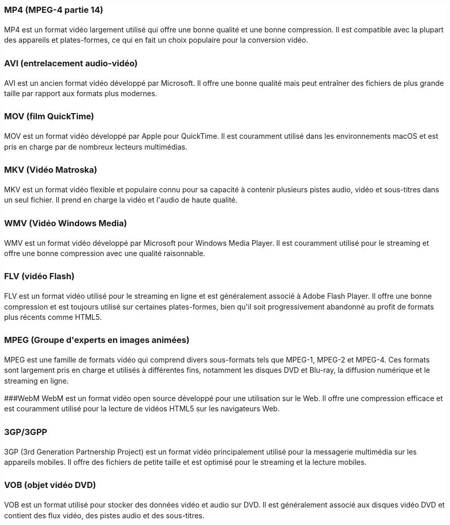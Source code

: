 ### MP4 (MPEG-4 partie 14)
MP4 est un format vidéo largement utilisé qui offre une bonne qualité et une bonne compression. Il est compatible avec la plupart des appareils et plates-formes, ce qui en fait un choix populaire pour la conversion vidéo.

### AVI (entrelacement audio-vidéo)
AVI est un ancien format vidéo développé par Microsoft. Il offre une bonne qualité mais peut entraîner des fichiers de plus grande taille par rapport aux formats plus modernes.

### MOV (film QuickTime)
MOV est un format vidéo développé par Apple pour QuickTime. Il est couramment utilisé dans les environnements macOS et est pris en charge par de nombreux lecteurs multimédias.

### MKV (Vidéo Matroska)
MKV est un format vidéo flexible et populaire connu pour sa capacité à contenir plusieurs pistes audio, vidéo et sous-titres dans un seul fichier. Il prend en charge la vidéo et l'audio de haute qualité.

### WMV (Vidéo Windows Media)
WMV est un format vidéo développé par Microsoft pour Windows Media Player. Il est couramment utilisé pour le streaming et offre une bonne compression avec une qualité raisonnable.

### FLV (vidéo Flash)
FLV est un format vidéo utilisé pour le streaming en ligne et est généralement associé à Adobe Flash Player. Il offre une bonne compression et est toujours utilisé sur certaines plates-formes, bien qu'il soit progressivement abandonné au profit de formats plus récents comme HTML5.

### MPEG (Groupe d'experts en images animées)
MPEG est une famille de formats vidéo qui comprend divers sous-formats tels que MPEG-1, MPEG-2 et MPEG-4. Ces formats sont largement pris en charge et utilisés à différentes fins, notamment les disques DVD et Blu-ray, la diffusion numérique et le streaming en ligne.

###WebM
WebM est un format vidéo open source développé pour une utilisation sur le Web. Il offre une compression efficace et est couramment utilisé pour la lecture de vidéos HTML5 sur les navigateurs Web.

### 3GP/3GPP
3GP (3rd Generation Partnership Project) est un format vidéo principalement utilisé pour la messagerie multimédia sur les appareils mobiles. Il offre des fichiers de petite taille et est optimisé pour le streaming et la lecture mobiles.

### VOB (objet vidéo DVD)
VOB est un format utilisé pour stocker des données vidéo et audio sur DVD. Il est généralement associé aux disques vidéo DVD et contient des flux vidéo, des pistes audio et des sous-titres.


